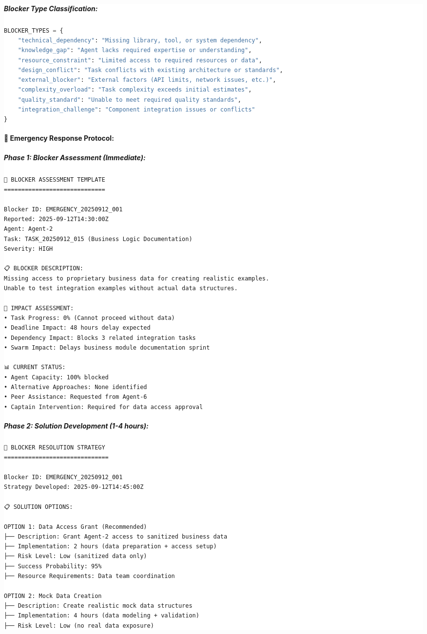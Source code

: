 ##### **Blocker Type Classification:**
```python
BLOCKER_TYPES = {
    "technical_dependency": "Missing library, tool, or system dependency",
    "knowledge_gap": "Agent lacks required expertise or understanding",
    "resource_constraint": "Limited access to required resources or data",
    "design_conflict": "Task conflicts with existing architecture or standards",
    "external_blocker": "External factors (API limits, network issues, etc.)",
    "complexity_overload": "Task complexity exceeds initial estimates",
    "quality_standard": "Unable to meet required quality standards",
    "integration_challenge": "Component integration issues or conflicts"
}
```

#### **🚨 Emergency Response Protocol:**

##### **Phase 1: Blocker Assessment (Immediate):**
```
🚨 BLOCKER ASSESSMENT TEMPLATE
=============================

Blocker ID: EMERGENCY_20250912_001
Reported: 2025-09-12T14:30:00Z
Agent: Agent-2
Task: TASK_20250912_015 (Business Logic Documentation)
Severity: HIGH

📋 BLOCKER DESCRIPTION:
Missing access to proprietary business data for creating realistic examples.
Unable to test integration examples without actual data structures.

🎯 IMPACT ASSESSMENT:
• Task Progress: 0% (Cannot proceed without data)
• Deadline Impact: 48 hours delay expected
• Dependency Impact: Blocks 3 related integration tasks
• Swarm Impact: Delays business module documentation sprint

📊 CURRENT STATUS:
• Agent Capacity: 100% blocked
• Alternative Approaches: None identified
• Peer Assistance: Requested from Agent-6
• Captain Intervention: Required for data access approval
```

##### **Phase 2: Solution Development (1-4 hours):**
```
🎯 BLOCKER RESOLUTION STRATEGY
==============================

Blocker ID: EMERGENCY_20250912_001
Strategy Developed: 2025-09-12T14:45:00Z

📋 SOLUTION OPTIONS:

OPTION 1: Data Access Grant (Recommended)
├── Description: Grant Agent-2 access to sanitized business data
├── Implementation: 2 hours (data preparation + access setup)
├── Risk Level: Low (sanitized data only)
├── Success Probability: 95%
├── Resource Requirements: Data team coordination

OPTION 2: Mock Data Creation
├── Description: Create realistic mock data structures
├── Implementation: 4 hours (data modeling + validation)
├── Risk Level: Low (no real data exposure)
```